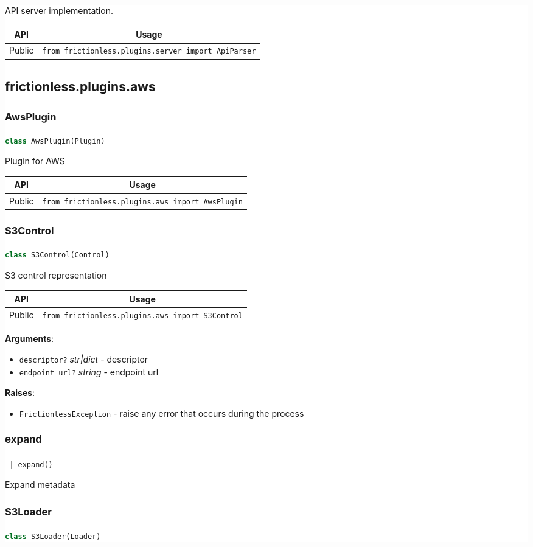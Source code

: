 API server implementation.

API      | Usage
-------- | --------
Public   | `from frictionless.plugins.server import ApiParser`

<a name="frictionless.plugins.aws"></a>
## frictionless.plugins.aws

<a name="frictionless.plugins.aws.AwsPlugin"></a>
### AwsPlugin

```python
class AwsPlugin(Plugin)
```

Plugin for AWS

API      | Usage
-------- | --------
Public   | `from frictionless.plugins.aws import AwsPlugin`

<a name="frictionless.plugins.aws.S3Control"></a>
### S3Control

```python
class S3Control(Control)
```

S3 control representation

API      | Usage
-------- | --------
Public   | `from frictionless.plugins.aws import S3Control`

**Arguments**:

- `descriptor?` _str|dict_ - descriptor
- `endpoint_url?` _string_ - endpoint url
  

**Raises**:

- `FrictionlessException` - raise any error that occurs during the process

<a name="frictionless.plugins.aws.S3Control.expand"></a>
#### <big>expand</big>

```python
 | expand()
```

Expand metadata

<a name="frictionless.plugins.aws.S3Loader"></a>
### S3Loader

```python
class S3Loader(Loader)
```
